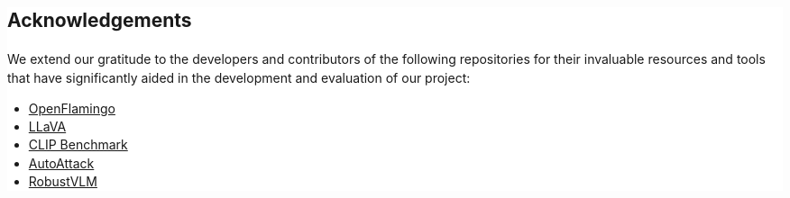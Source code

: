 
## Acknowledgements

We extend our gratitude to the developers and contributors of the following repositories for their invaluable resources and tools that have significantly aided in the development and evaluation of our project:

- [OpenFlamingo](https://github.com/mlfoundations/open_flamingo)
- [LLaVA](https://github.com/haotian-liu/LLaVA)
- [CLIP Benchmark](https://github.com/LAION-AI/CLIP_benchmark)
- [AutoAttack](https://github.com/fra31/auto-attack)
- [RobustVLM](https://github.com/chs20/RobustVLM)


